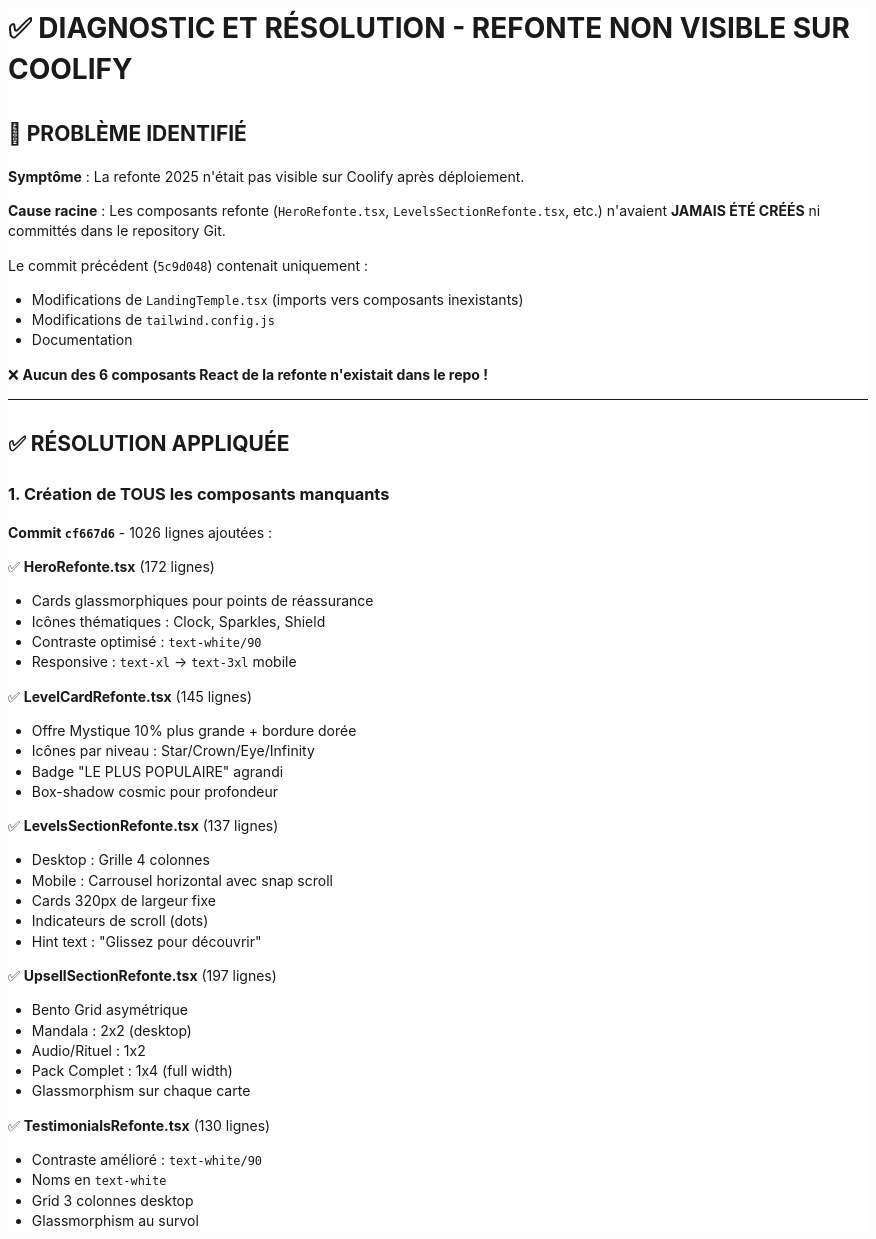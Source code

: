 # ✅ DIAGNOSTIC ET RÉSOLUTION - REFONTE NON VISIBLE SUR COOLIFY

## 🚨 PROBLÈME IDENTIFIÉ

**Symptôme** : La refonte 2025 n'était pas visible sur Coolify après déploiement.

**Cause racine** : Les composants refonte (`HeroRefonte.tsx`, `LevelsSectionRefonte.tsx`, etc.) n'avaient **JAMAIS ÉTÉ CRÉÉS** ni committés dans le repository Git.

Le commit précédent (`5c9d048`) contenait uniquement :
- Modifications de `LandingTemple.tsx` (imports vers composants inexistants)
- Modifications de `tailwind.config.js`
- Documentation

❌ **Aucun des 6 composants React de la refonte n'existait dans le repo !**

---

## ✅ RÉSOLUTION APPLIQUÉE

### 1. Création de TOUS les composants manquants

**Commit `cf667d6`** - 1026 lignes ajoutées :

✅ **HeroRefonte.tsx** (172 lignes)
- Cards glassmorphiques pour points de réassurance
- Icônes thématiques : Clock, Sparkles, Shield
- Contraste optimisé : `text-white/90`
- Responsive : `text-xl` → `text-3xl` mobile

✅ **LevelCardRefonte.tsx** (145 lignes)
- Offre Mystique 10% plus grande + bordure dorée
- Icônes par niveau : Star/Crown/Eye/Infinity
- Badge "LE PLUS POPULAIRE" agrandi
- Box-shadow cosmic pour profondeur

✅ **LevelsSectionRefonte.tsx** (137 lignes)
- Desktop : Grille 4 colonnes
- Mobile : Carrousel horizontal avec snap scroll
- Cards 320px de largeur fixe
- Indicateurs de scroll (dots)
- Hint text : "Glissez pour découvrir"

✅ **UpsellSectionRefonte.tsx** (197 lignes)
- Bento Grid asymétrique
- Mandala : 2x2 (desktop)
- Audio/Rituel : 1x2
- Pack Complet : 1x4 (full width)
- Glassmorphism sur chaque carte

✅ **TestimonialsRefonte.tsx** (130 lignes)
- Contraste amélioré : `text-white/90`
- Noms en `text-white`
- Grid 3 colonnes desktop
- Glassmorphism au survol
